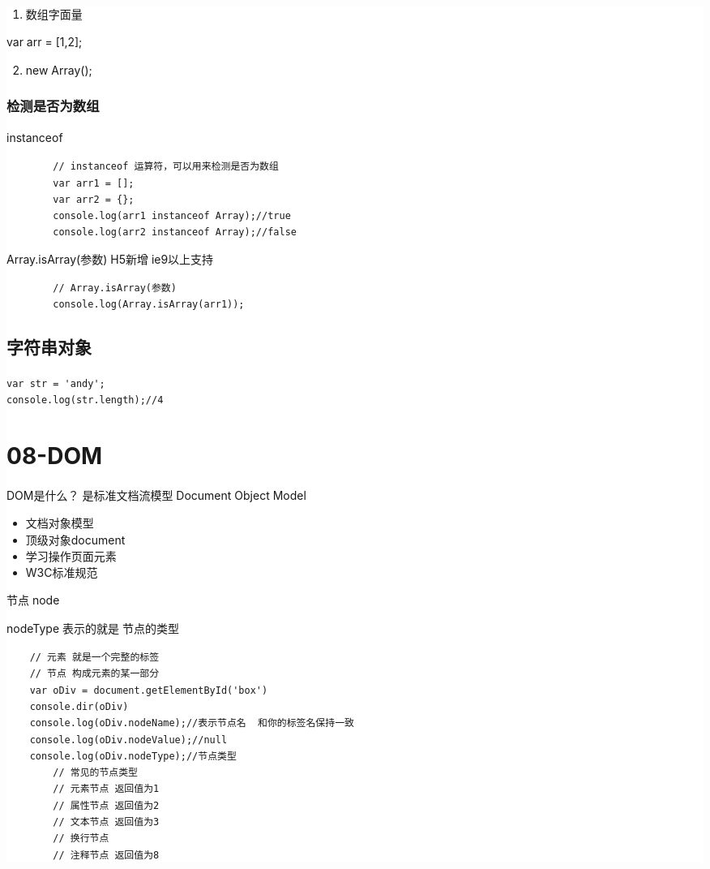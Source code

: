 1. 数组字面量

var arr = [1,2];

2. new Array();



### 检测是否为数组

instanceof

```
        // instanceof 运算符，可以用来检测是否为数组
        var arr1 = [];
        var arr2 = {};
        console.log(arr1 instanceof Array);//true
        console.log(arr2 instanceof Array);//false
```

Array.isArray(参数) H5新增 ie9以上支持

```
        // Array.isArray(参数)
        console.log(Array.isArray(arr1));
```



## 字符串对象

```
var str = 'andy';
console.log(str.length);//4
```



# 08-DOM

DOM是什么？ 是标准文档流模型 Document Object Model

- 文档对象模型
- 顶级对象document
- 学习操作页面元素
- W3C标准规范

节点 node

nodeType 表示的就是 节点的类型

```
 	// 元素 就是一个完整的标签
    // 节点 构成元素的某一部分 
    var oDiv = document.getElementById('box')
    console.dir(oDiv)
    console.log(oDiv.nodeName);//表示节点名  和你的标签名保持一致
    console.log(oDiv.nodeValue);//null
    console.log(oDiv.nodeType);//节点类型
        // 常见的节点类型 
        // 元素节点 返回值为1
        // 属性节点 返回值为2
        // 文本节点 返回值为3
        // 换行节点
        // 注释节点 返回值为8
```
